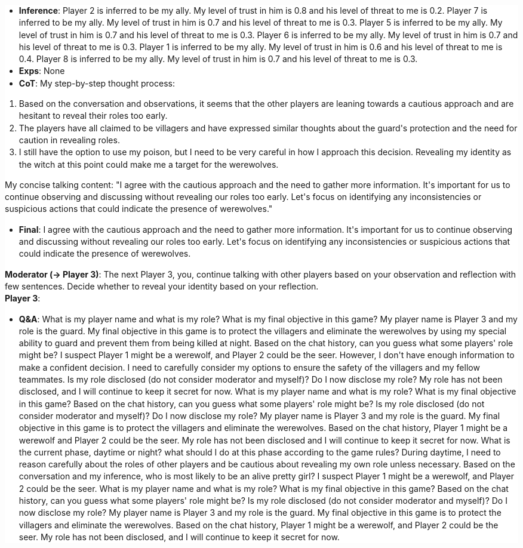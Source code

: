 - **Inference**: Player 2 is inferred to be my ally. My level of trust in him is 0.8 and his level of threat to me is 0.2.
Player 7 is inferred to be my ally. My level of trust in him is 0.7 and his level of threat to me is 0.3.
Player 5 is inferred to be my ally. My level of trust in him is 0.7 and his level of threat to me is 0.3.
Player 6 is inferred to be my ally. My level of trust in him is 0.7 and his level of threat to me is 0.3.
Player 1 is inferred to be my ally. My level of trust in him is 0.6 and his level of threat to me is 0.4.
Player 8 is inferred to be my ally. My level of trust in him is 0.7 and his level of threat to me is 0.3.  
- **Exps**: None  
- **CoT**: My step-by-step thought process:
1. Based on the conversation and observations, it seems that the other players are leaning towards a cautious approach and are hesitant to reveal their roles too early.
2. The players have all claimed to be villagers and have expressed similar thoughts about the guard's protection and the need for caution in revealing roles.
3. I still have the option to use my poison, but I need to be very careful in how I approach this decision. Revealing my identity as the witch at this point could make me a target for the werewolves.

My concise talking content:
"I agree with the cautious approach and the need to gather more information. It's important for us to continue observing and discussing without revealing our roles too early. Let's focus on identifying any inconsistencies or suspicious actions that could indicate the presence of werewolves."  

- **Final**: I agree with the cautious approach and the need to gather more information. It's important for us to continue observing and discussing without revealing our roles too early. Let's focus on identifying any inconsistencies or suspicious actions that could indicate the presence of werewolves.  

**Moderator (-> Player 3)**: The next Player 3, you, continue talking with other players based on your observation and reflection with few sentences. Decide whether to reveal your identity based on your reflection.  
**Player 3**:  
- **Q&A**: What is my player name and what is my role? What is my final objective in this game? My player name is Player 3 and my role is the guard. My final objective in this game is to protect the villagers and eliminate the werewolves by using my special ability to guard and prevent them from being killed at night.
Based on the chat history, can you guess what some players' role might be? I suspect Player 1 might be a werewolf, and Player 2 could be the seer. However, I don't have enough information to make a confident decision. I need to carefully consider my options to ensure the safety of the villagers and my fellow teammates.
Is my role disclosed (do not consider moderator and myself)? Do I now disclose my role? My role has not been disclosed, and I will continue to keep it secret for now.
What is my player name and what is my role? What is my final objective in this game? Based on the chat history, can you guess what some players' role might be? Is my role disclosed (do not consider moderator and myself)? Do I now disclose my role? My player name is Player 3 and my role is the guard. My final objective in this game is to protect the villagers and eliminate the werewolves. Based on the chat history, Player 1 might be a werewolf and Player 2 could be the seer. My role has not been disclosed and I will continue to keep it secret for now.
What is the current phase, daytime or night? what should I do at this phase according to the game rules? During daytime, I need to reason carefully about the roles of other players and be cautious about revealing my own role unless necessary.
Based on the conversation and my inference, who is most likely to be an alive pretty girl? I suspect Player 1 might be a werewolf, and Player 2 could be the seer.
What is my player name and what is my role? What is my final objective in this game? Based on the chat history, can you guess what some players' role might be? Is my role disclosed (do not consider moderator and myself)? Do I now disclose my role? My player name is Player 3 and my role is the guard. My final objective in this game is to protect the villagers and eliminate the werewolves. Based on the chat history, Player 1 might be a werewolf, and Player 2 could be the seer. My role has not been disclosed, and I will continue to keep it secret for now.